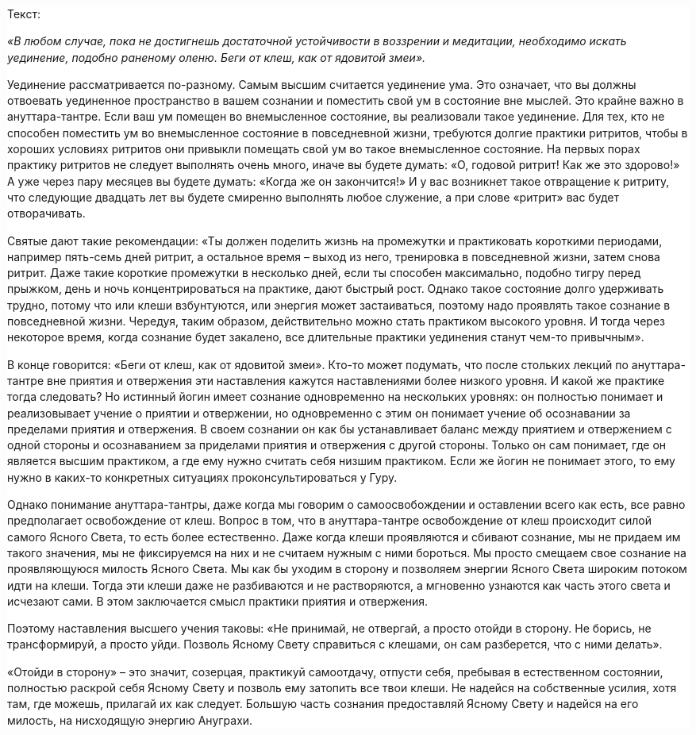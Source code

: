  Текст:

_«В любом случае, пока не достигнешь достаточной устойчивости в воззрении и медитации, необходимо искать уединение, подобно раненому оленю. Беги от клеш, как от ядовитой змеи»._ 

  
 Уединение рассматривается по-разному. Самым высшим считается уединение ума. Это означает, что вы должны отвоевать уединенное пространство в вашем сознании и поместить свой ум в состояние вне мыслей. Это крайне важно в ануттара-тантре. Если ваш ум помещен во внемысленное состояние, вы реализовали такое уединение. Для тех, кто не способен поместить ум во внемысленное состояние в повседневной жизни, требуются долгие практики ритритов, чтобы в хороших условиях ритритов они привыкли помещать свой ум во такое внемысленное состояние. На первых порах практику ритритов не следует выполнять очень много, иначе вы будете думать: «О, годовой ритрит! Как же это здорово!» А уже через пару месяцев вы будете думать: «Когда же он закончится!» И у вас возникнет такое отвращение к ритриту, что следующие двадцать лет вы будете смиренно выполнять любое служение, а при слове «ритрит» вас будет отворачивать.

  
 Святые дают такие рекомендации: «Ты должен поделить жизнь на промежутки и практиковать короткими периодами, например пять-семь дней ритрит, а остальное время – выход из него, тренировка в повседневной жизни, затем снова ритрит. Даже такие короткие промежутки в несколько дней, если ты способен максимально, подобно тигру перед прыжком, день и ночь концентрироваться на практике, дают быстрый рост. Однако такое состояние долго удерживать трудно, потому что или клеши взбунтуются, или энергия может застаиваться, поэтому надо проявлять такое сознание в повседневной жизни. Чередуя, таким образом, действительно можно стать практиком высокого уровня. И тогда через некоторое время, когда сознание будет закалено, все длительные практики уединения станут чем-то привычным».

  
 В конце говорится: «Беги от клеш, как от ядовитой змеи». Кто-то может подумать, что после стольких лекций по ануттара-тантре вне приятия и отвержения эти наставления кажутся наставлениями более низкого уровня. И какой же практике тогда следовать? Но истинный йогин имеет сознание одновременно на нескольких уровнях: он полностью понимает и реализовывает учение о приятии и отвержении, но одновременно с этим он понимает учение об осознавании за пределами приятия и отвержения. В своем сознании он как бы устанавливает баланс между приятием и отвержением с одной стороны и осознаванием за приделами приятия и отвержения с другой стороны. Только он сам понимает, где он является высшим практиком, а где ему нужно считать себя низшим практиком. Если же йогин не понимает этого, то ему нужно в каких-то конкретных ситуациях проконсультироваться у Гуру.

  
 Однако понимание ануттара-тантры, даже когда мы говорим о самоосвобождении и оставлении всего как есть, все равно предполагает освобождение от клеш. Вопрос в том, что в ануттара-тантре освобождение от клеш происходит силой самого Ясного Света, то есть более естественно. Даже когда клеши проявляются и сбивают сознание, мы не придаем им такого значения, мы не фиксируемся на них и не считаем нужным с ними бороться. Мы просто смещаем свое сознание на проявляющуюся милость Ясного Света. Мы как бы уходим в сторону и позволяем энергии Ясного Света широким потоком идти на клеши. Тогда эти клеши даже не разбиваются и не растворяются, а мгновенно узнаются как часть этого света и исчезают сами. В этом заключается смысл практики приятия и отвержения.

  
 Поэтому наставления высшего учения таковы: «Не принимай, не отвергай, а просто отойди в сторону. Не борись, не трансформируй, а просто уйди. Позволь Ясному Свету справиться с клешами, он сам разберется, что с ними делать».

 «Отойди в сторону» – это значит, созерцая, практикуй самоотдачу, отпусти себя, пребывая в естественном состоянии, полностью раскрой себя Ясному Свету и позволь ему затопить все твои клеши. Не надейся на собственные усилия, хотя там, где можешь, прилагай их как следует. Большую часть сознания предоставляй Ясному Свету и надейся на его милость, на нисходящую энергию Ануграхи.
